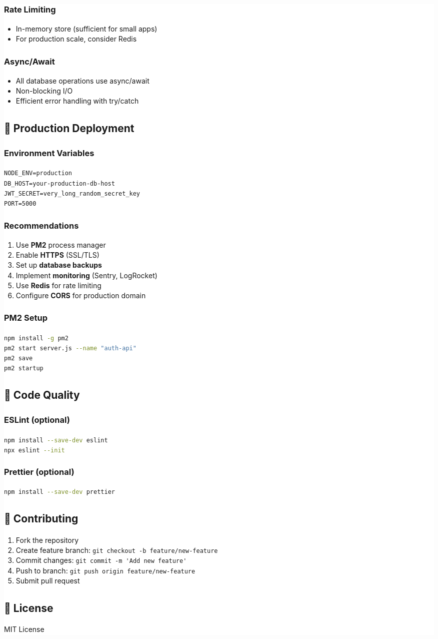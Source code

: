 ### Rate Limiting
- In-memory store (sufficient for small apps)
- For production scale, consider Redis

### Async/Await
- All database operations use async/await
- Non-blocking I/O
- Efficient error handling with try/catch

## 🚀 Production Deployment

### Environment Variables
```env
NODE_ENV=production
DB_HOST=your-production-db-host
JWT_SECRET=very_long_random_secret_key
PORT=5000
```

### Recommendations
1. Use **PM2** process manager
2. Enable **HTTPS** (SSL/TLS)
3. Set up **database backups**
4. Implement **monitoring** (Sentry, LogRocket)
5. Use **Redis** for rate limiting
6. Configure **CORS** for production domain

### PM2 Setup

```bash
npm install -g pm2
pm2 start server.js --name "auth-api"
pm2 save
pm2 startup
```

## 📝 Code Quality

### ESLint (optional)

```bash
npm install --save-dev eslint
npx eslint --init
```

### Prettier (optional)

```bash
npm install --save-dev prettier
```

## 🤝 Contributing

1. Fork the repository
2. Create feature branch: `git checkout -b feature/new-feature`
3. Commit changes: `git commit -m 'Add new feature'`
4. Push to branch: `git push origin feature/new-feature`
5. Submit pull request

## 📄 License

MIT License